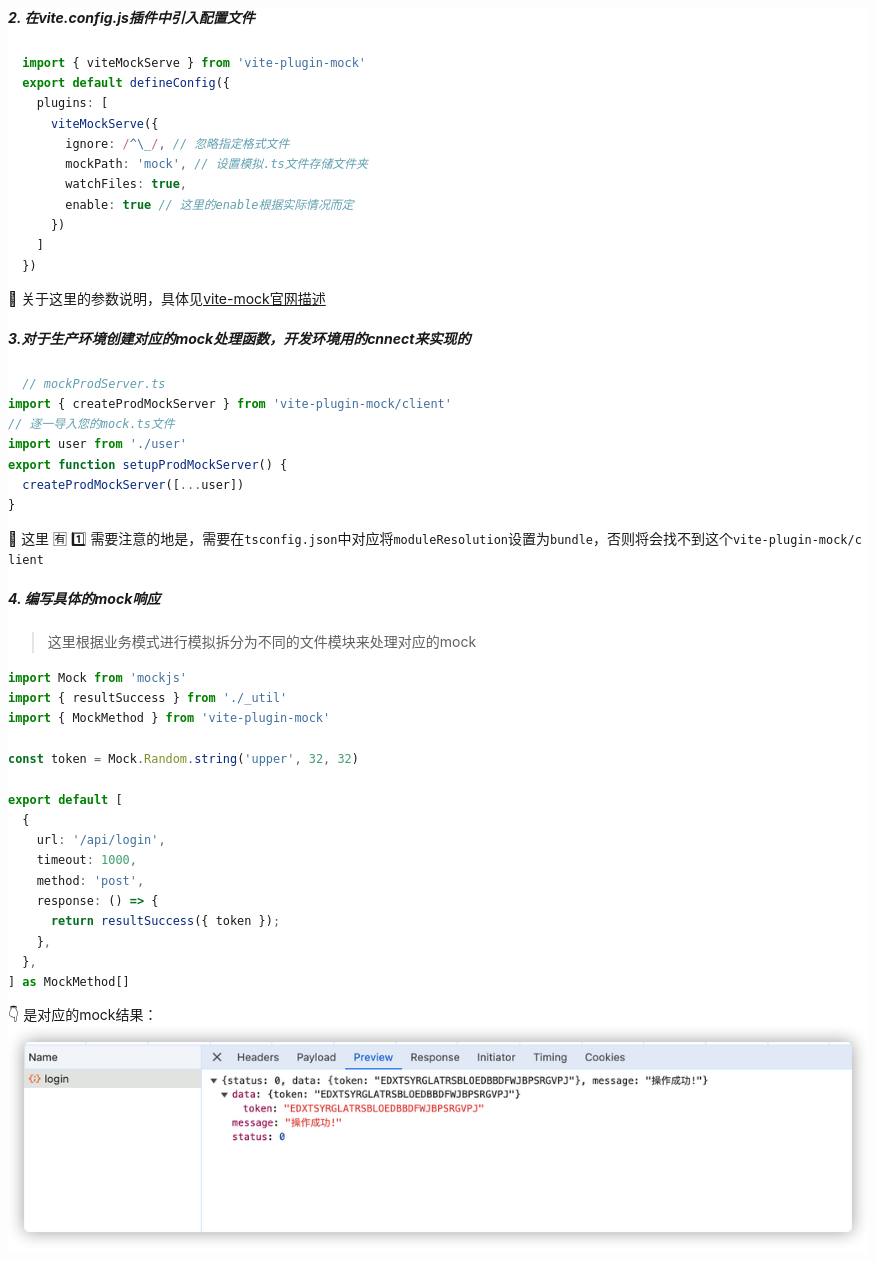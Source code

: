 ##### 2. 在vite.config.js插件中引入配置文件
```typescript
  import { viteMockServe } from 'vite-plugin-mock'
  export default defineConfig({
    plugins: [
      viteMockServe({
        ignore: /^\_/, // 忽略指定格式文件
        mockPath: 'mock', // 设置模拟.ts文件存储文件夹
        watchFiles: true,
        enable: true // 这里的enable根据实际情况而定
      })
    ]
  })
```
:stars: 关于这里的参数说明，具体见[vite-mock官网描述](https://github.com/vbenjs/vite-plugin-mock?tab=readme-ov-file#options)

##### 3.对于生产环境创建对应的mock处理函数，开发环境用的cnnect来实现的
```typescript
  // mockProdServer.ts
import { createProdMockServer } from 'vite-plugin-mock/client'
// 逐一导入您的mock.ts文件
import user from './user'
export function setupProdMockServer() {
  createProdMockServer([...user])
}
```
:stars: 这里 :u6709: :one: 需要注意的地是，需要在`tsconfig.json`中对应将`moduleResolution`设置为`bundle`，否则将会找不到这个`vite-plugin-mock/client`

##### 4. 编写具体的mock响应
> 这里根据业务模式进行模拟拆分为不同的文件模块来处理对应的mock
```typescript
import Mock from 'mockjs'
import { resultSuccess } from './_util'
import { MockMethod } from 'vite-plugin-mock'

const token = Mock.Random.string('upper', 32, 32)

export default [
  {
    url: '/api/login',
    timeout: 1000,
    method: 'post',
    response: () => {
      return resultSuccess({ token });
    },
  },
] as MockMethod[]

```
:point_down: 是对应的mock结果：
![mock结果](./assets/mock结果.png)
